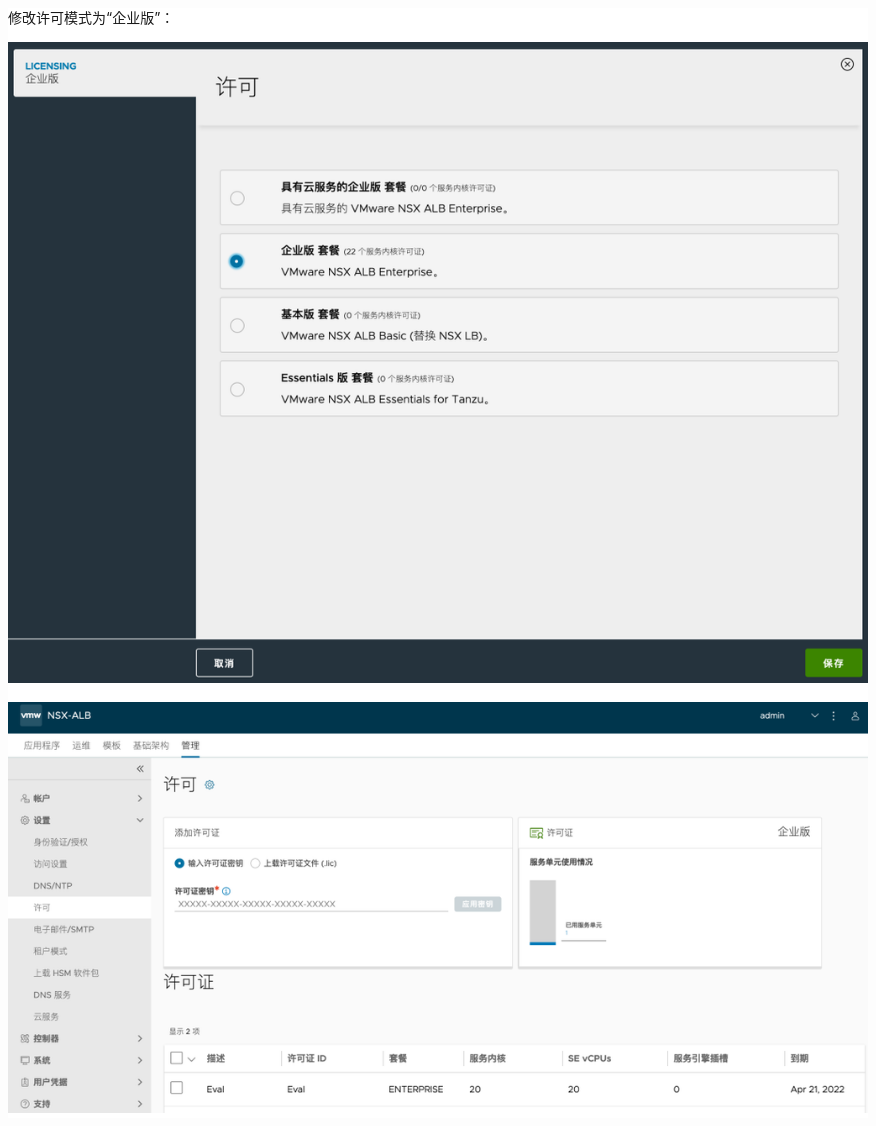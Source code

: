 

修改许可模式为“企业版”：



![图片](../../../pics/640-20231229152225421.png)



![图片](../../../pics/640-20231229152225439.png)

